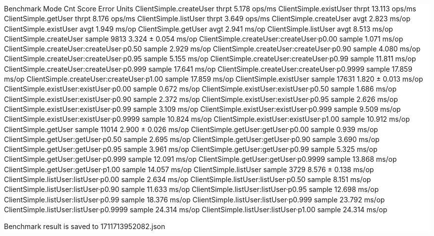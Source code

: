 Benchmark                                     Mode    Cnt   Score   Error   Units
ClientSimple.createUser                      thrpt          5.178          ops/ms
ClientSimple.existUser                       thrpt         13.113          ops/ms
ClientSimple.getUser                         thrpt          8.176          ops/ms
ClientSimple.listUser                        thrpt          3.649          ops/ms
ClientSimple.createUser                       avgt          2.823           ms/op
ClientSimple.existUser                        avgt          1.949           ms/op
ClientSimple.getUser                          avgt          2.941           ms/op
ClientSimple.listUser                         avgt          8.513           ms/op
ClientSimple.createUser                     sample   9813   3.324 ± 0.054   ms/op
ClientSimple.createUser:createUser·p0.00    sample          1.071           ms/op
ClientSimple.createUser:createUser·p0.50    sample          2.929           ms/op
ClientSimple.createUser:createUser·p0.90    sample          4.080           ms/op
ClientSimple.createUser:createUser·p0.95    sample          5.155           ms/op
ClientSimple.createUser:createUser·p0.99    sample         11.811           ms/op
ClientSimple.createUser:createUser·p0.999   sample         17.641           ms/op
ClientSimple.createUser:createUser·p0.9999  sample         17.859           ms/op
ClientSimple.createUser:createUser·p1.00    sample         17.859           ms/op
ClientSimple.existUser                      sample  17631   1.820 ± 0.013   ms/op
ClientSimple.existUser:existUser·p0.00      sample          0.672           ms/op
ClientSimple.existUser:existUser·p0.50      sample          1.686           ms/op
ClientSimple.existUser:existUser·p0.90      sample          2.372           ms/op
ClientSimple.existUser:existUser·p0.95      sample          2.626           ms/op
ClientSimple.existUser:existUser·p0.99      sample          3.109           ms/op
ClientSimple.existUser:existUser·p0.999     sample          9.509           ms/op
ClientSimple.existUser:existUser·p0.9999    sample         10.824           ms/op
ClientSimple.existUser:existUser·p1.00      sample         10.912           ms/op
ClientSimple.getUser                        sample  11014   2.900 ± 0.026   ms/op
ClientSimple.getUser:getUser·p0.00          sample          0.939           ms/op
ClientSimple.getUser:getUser·p0.50          sample          2.695           ms/op
ClientSimple.getUser:getUser·p0.90          sample          3.690           ms/op
ClientSimple.getUser:getUser·p0.95          sample          3.961           ms/op
ClientSimple.getUser:getUser·p0.99          sample          5.325           ms/op
ClientSimple.getUser:getUser·p0.999         sample         12.091           ms/op
ClientSimple.getUser:getUser·p0.9999        sample         13.868           ms/op
ClientSimple.getUser:getUser·p1.00          sample         14.057           ms/op
ClientSimple.listUser                       sample   3729   8.576 ± 0.138   ms/op
ClientSimple.listUser:listUser·p0.00        sample          2.634           ms/op
ClientSimple.listUser:listUser·p0.50        sample          8.151           ms/op
ClientSimple.listUser:listUser·p0.90        sample         11.633           ms/op
ClientSimple.listUser:listUser·p0.95        sample         12.698           ms/op
ClientSimple.listUser:listUser·p0.99        sample         18.376           ms/op
ClientSimple.listUser:listUser·p0.999       sample         23.792           ms/op
ClientSimple.listUser:listUser·p0.9999      sample         24.314           ms/op
ClientSimple.listUser:listUser·p1.00        sample         24.314           ms/op

Benchmark result is saved to 1711713952082.json
